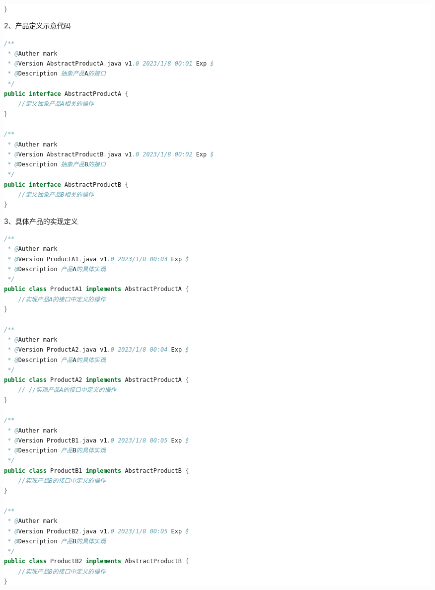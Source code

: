 ```java
}
```

2、产品定义示意代码

```java
/**
 * @Auther mark
 * @Version AbstractProductA.java v1.0 2023/1/8 00:01 Exp $
 * @Description 抽象产品A的接口
 */
public interface AbstractProductA {
    //定义抽象产品A相关的操作
}

/**
 * @Auther mark
 * @Version AbstractProductB.java v1.0 2023/1/8 00:02 Exp $
 * @Description 抽象产品B的接口
 */
public interface AbstractProductB {
    //定义抽象产品B相关的操作
}
```

3、具体产品的实现定义

```java
/**
 * @Auther mark
 * @Version ProductA1.java v1.0 2023/1/8 00:03 Exp $
 * @Description 产品A的具体实现
 */
public class ProductA1 implements AbstractProductA {
    //实现产品A的接口中定义的操作
}

/**
 * @Auther mark
 * @Version ProductA2.java v1.0 2023/1/8 00:04 Exp $
 * @Description 产品A的具体实现
 */
public class ProductA2 implements AbstractProductA {
    // //实现产品A的接口中定义的操作
}

/**
 * @Auther mark
 * @Version ProductB1.java v1.0 2023/1/8 00:05 Exp $
 * @Description 产品B的具体实现
 */
public class ProductB1 implements AbstractProductB {
    //实现产品B的接口中定义的操作
}

/**
 * @Auther mark
 * @Version ProductB2.java v1.0 2023/1/8 00:05 Exp $
 * @Description 产品B的具体实现
 */
public class ProductB2 implements AbstractProductB {
    //实现产品B的接口中定义的操作
}
```
